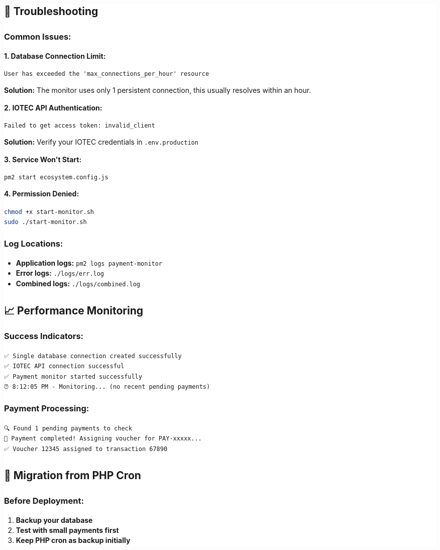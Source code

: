 ## 🚨 Troubleshooting

### Common Issues:

**1. Database Connection Limit:**
```
User has exceeded the 'max_connections_per_hour' resource
```
**Solution:** The monitor uses only 1 persistent connection, this usually resolves within an hour.

**2. IOTEC API Authentication:**
```
Failed to get access token: invalid_client
```
**Solution:** Verify your IOTEC credentials in `.env.production`

**3. Service Won't Start:**
```
pm2 start ecosystem.config.js
```

**4. Permission Denied:**
```bash
chmod +x start-monitor.sh
sudo ./start-monitor.sh
```

### Log Locations:
- **Application logs:** `pm2 logs payment-monitor`
- **Error logs:** `./logs/err.log`
- **Combined logs:** `./logs/combined.log`

## 📈 Performance Monitoring

### Success Indicators:
```
✅ Single database connection created successfully
✅ IOTEC API connection successful
✅ Payment monitor started successfully
⏰ 8:12:05 PM - Monitoring... (no recent pending payments)
```

### Payment Processing:
```
🔍 Found 1 pending payments to check
🎫 Payment completed! Assigning voucher for PAY-xxxxx...
✅ Voucher 12345 assigned to transaction 67890
```

## 🔄 Migration from PHP Cron

### Before Deployment:
1. **Backup your database**
2. **Test with small payments first**
3. **Keep PHP cron as backup initially**
